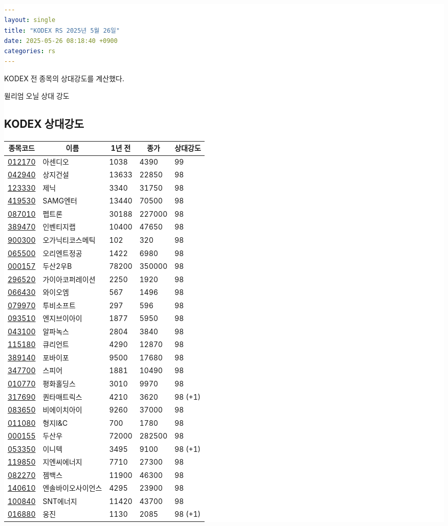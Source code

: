 ```yaml
---
layout: single
title: "KODEX RS 2025년 5월 26일"
date: 2025-05-26 08:18:40 +0900
categories: rs
---
```

KODEX 전 종목의 상대강도를 계산했다.

윌리엄 오닐 상대 강도

## KODEX 상대강도

|종목코드|이름|1년 전|종가|상대강도|
|------|---|-----|--|------|
|[012170](https://finance.daum.net/quotes/A012170)|아센디오|1038|4390|99 |
|[042940](https://finance.daum.net/quotes/A042940)|상지건설|13633|22850|98 |
|[123330](https://finance.daum.net/quotes/A123330)|제닉|3340|31750|98 |
|[419530](https://finance.daum.net/quotes/A419530)|SAMG엔터|13440|70500|98 |
|[087010](https://finance.daum.net/quotes/A087010)|펩트론|30188|227000|98 |
|[389470](https://finance.daum.net/quotes/A389470)|인벤티지랩|10400|47650|98 |
|[900300](https://finance.daum.net/quotes/A900300)|오가닉티코스메틱|102|320|98 |
|[065500](https://finance.daum.net/quotes/A065500)|오리엔트정공|1422|6980|98 |
|[000157](https://finance.daum.net/quotes/A000157)|두산2우B|78200|350000|98 |
|[296520](https://finance.daum.net/quotes/A296520)|가이아코퍼레이션|2250|1920|98 |
|[066430](https://finance.daum.net/quotes/A066430)|와이오엠|567|1496|98 |
|[079970](https://finance.daum.net/quotes/A079970)|투비소프트|297|596|98 |
|[093510](https://finance.daum.net/quotes/A093510)|엔지브이아이|1877|5950|98 |
|[043100](https://finance.daum.net/quotes/A043100)|알파녹스|2804|3840|98 |
|[115180](https://finance.daum.net/quotes/A115180)|큐리언트|4290|12870|98 |
|[389140](https://finance.daum.net/quotes/A389140)|포바이포|9500|17680|98 |
|[347700](https://finance.daum.net/quotes/A347700)|스피어|1881|10490|98 |
|[010770](https://finance.daum.net/quotes/A010770)|평화홀딩스|3010|9970|98 |
|[317690](https://finance.daum.net/quotes/A317690)|퀀타매트릭스|4210|3620|98 (+1)|
|[083650](https://finance.daum.net/quotes/A083650)|비에이치아이|9260|37000|98 |
|[011080](https://finance.daum.net/quotes/A011080)|형지I&C|700|1780|98 |
|[000155](https://finance.daum.net/quotes/A000155)|두산우|72000|282500|98 |
|[053350](https://finance.daum.net/quotes/A053350)|이니텍|3495|9100|98 (+1)|
|[119850](https://finance.daum.net/quotes/A119850)|지엔씨에너지|7710|27300|98 |
|[082270](https://finance.daum.net/quotes/A082270)|젬백스|11900|46300|98 |
|[140610](https://finance.daum.net/quotes/A140610)|엔솔바이오사이언스|4295|23900|98 |
|[100840](https://finance.daum.net/quotes/A100840)|SNT에너지|11420|43700|98 |
|[016880](https://finance.daum.net/quotes/A016880)|웅진|1130|2085|98 (+1)|